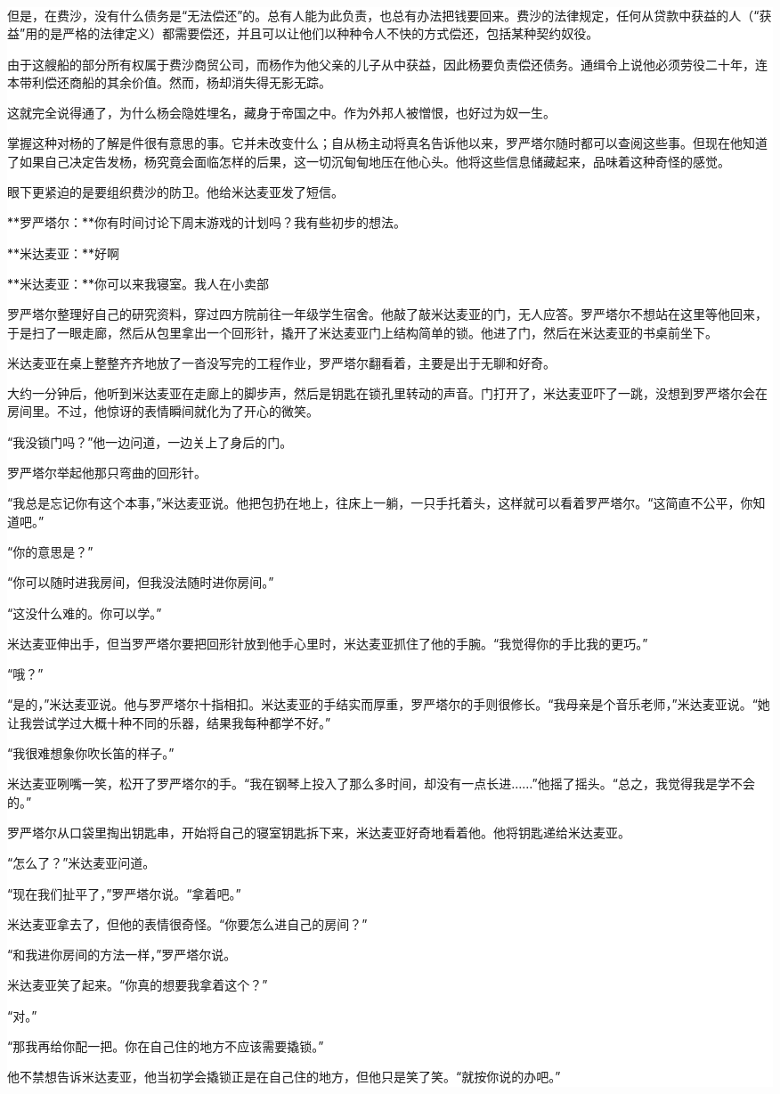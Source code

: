 但是，在费沙，没有什么债务是“无法偿还”的。总有人能为此负责，也总有办法把钱要回来。费沙的法律规定，任何从贷款中获益的人（“获益”用的是严格的法律定义）都需要偿还，并且可以让他们以种种令人不快的方式偿还，包括某种契约奴役。

由于这艘船的部分所有权属于费沙商贸公司，而杨作为他父亲的儿子从中获益，因此杨要负责偿还债务。通缉令上说他必须劳役二十年，连本带利偿还商船的其余价值。然而，杨却消失得无影无踪。

这就完全说得通了，为什么杨会隐姓埋名，藏身于帝国之中。作为外邦人被憎恨，也好过为奴一生。

掌握这种对杨的了解是件很有意思的事。它并未改变什么；自从杨主动将真名告诉他以来，罗严塔尔随时都可以查阅这些事。但现在他知道了如果自己决定告发杨，杨究竟会面临怎样的后果，这一切沉甸甸地压在他心头。他将这些信息储藏起来，品味着这种奇怪的感觉。

眼下更紧迫的是要组织费沙的防卫。他给米达麦亚发了短信。

**罗严塔尔：**你有时间讨论下周末游戏的计划吗？我有些初步的想法。

**米达麦亚：**好啊

**米达麦亚：**你可以来我寝室。我人在小卖部

罗严塔尔整理好自己的研究资料，穿过四方院前往一年级学生宿舍。他敲了敲米达麦亚的门，无人应答。罗严塔尔不想站在这里等他回来，于是扫了一眼走廊，然后从包里拿出一个回形针，撬开了米达麦亚门上结构简单的锁。他进了门，然后在米达麦亚的书桌前坐下。

米达麦亚在桌上整整齐齐地放了一沓没写完的工程作业，罗严塔尔翻看着，主要是出于无聊和好奇。

大约一分钟后，他听到米达麦亚在走廊上的脚步声，然后是钥匙在锁孔里转动的声音。门打开了，米达麦亚吓了一跳，没想到罗严塔尔会在房间里。不过，他惊讶的表情瞬间就化为了开心的微笑。

“我没锁门吗？”他一边问道，一边关上了身后的门。

罗严塔尔举起他那只弯曲的回形针。

“我总是忘记你有这个本事，”米达麦亚说。他把包扔在地上，往床上一躺，一只手托着头，这样就可以看着罗严塔尔。“这简直不公平，你知道吧。”

“你的意思是？”

“你可以随时进我房间，但我没法随时进你房间。”

“这没什么难的。你可以学。”

米达麦亚伸出手，但当罗严塔尔要把回形针放到他手心里时，米达麦亚抓住了他的手腕。“我觉得你的手比我的更巧。”

“哦？”

“是的，”米达麦亚说。他与罗严塔尔十指相扣。米达麦亚的手结实而厚重，罗严塔尔的手则很修长。“我母亲是个音乐老师，”米达麦亚说。“她让我尝试学过大概十种不同的乐器，结果我每种都学不好。”

“我很难想象你吹长笛的样子。”

米达麦亚咧嘴一笑，松开了罗严塔尔的手。“我在钢琴上投入了那么多时间，却没有一点长进……”他摇了摇头。“总之，我觉得我是学不会的。”

罗严塔尔从口袋里掏出钥匙串，开始将自己的寝室钥匙拆下来，米达麦亚好奇地看着他。他将钥匙递给米达麦亚。

“怎么了？”米达麦亚问道。

“现在我们扯平了，”罗严塔尔说。“拿着吧。”

米达麦亚拿去了，但他的表情很奇怪。“你要怎么进自己的房间？”

“和我进你房间的方法一样，”罗严塔尔说。

米达麦亚笑了起来。“你真的想要我拿着这个？”

“对。”

“那我再给你配一把。你在自己住的地方不应该需要撬锁。”

他不禁想告诉米达麦亚，他当初学会撬锁正是在自己住的地方，但他只是笑了笑。“就按你说的办吧。”
